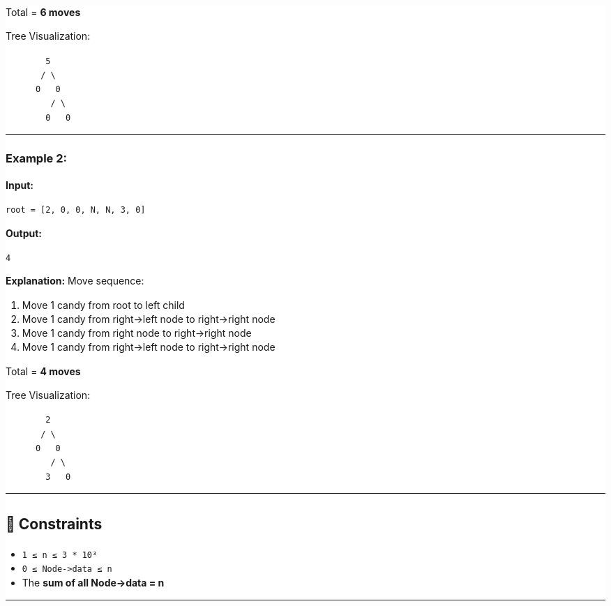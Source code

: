 Total = **6 moves**

Tree Visualization:

```
        5
       / \
      0   0
         / \
        0   0
```

---

### Example 2:

**Input:**

```
root = [2, 0, 0, N, N, 3, 0]
```

**Output:**

```
4
```

**Explanation:**
Move sequence:

1. Move 1 candy from root to left child
2. Move 1 candy from right→left node to right→right node
3. Move 1 candy from right node to right→right node
4. Move 1 candy from right→left node to right→right node

Total = **4 moves**

Tree Visualization:

```
        2
       / \
      0   0
         / \
        3   0
```

---

## 📏 Constraints

* `1 ≤ n ≤ 3 * 10³`
* `0 ≤ Node->data ≤ n`
* The **sum of all Node->data = n**

---
